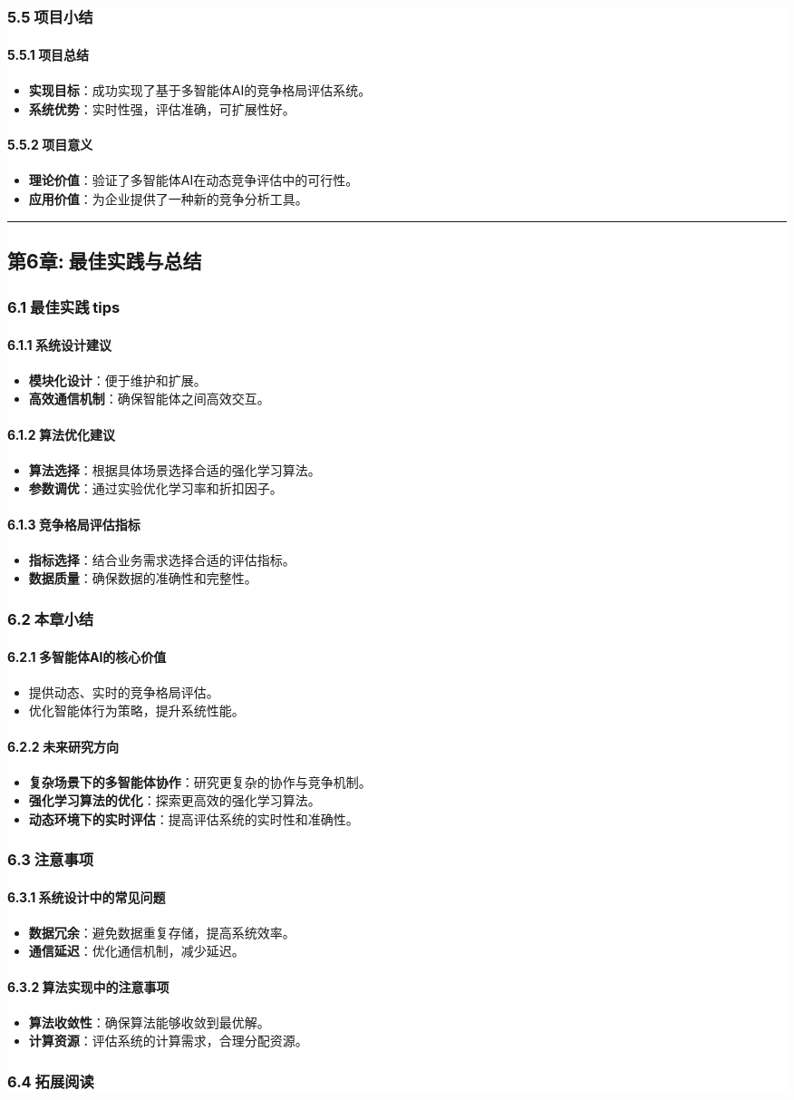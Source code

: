 ### 5.5 项目小结

#### 5.5.1 项目总结
- **实现目标**：成功实现了基于多智能体AI的竞争格局评估系统。
- **系统优势**：实时性强，评估准确，可扩展性好。

#### 5.5.2 项目意义
- **理论价值**：验证了多智能体AI在动态竞争评估中的可行性。
- **应用价值**：为企业提供了一种新的竞争分析工具。

---

## 第6章: 最佳实践与总结

### 6.1 最佳实践 tips

#### 6.1.1 系统设计建议
- **模块化设计**：便于维护和扩展。
- **高效通信机制**：确保智能体之间高效交互。

#### 6.1.2 算法优化建议
- **算法选择**：根据具体场景选择合适的强化学习算法。
- **参数调优**：通过实验优化学习率和折扣因子。

#### 6.1.3 竞争格局评估指标
- **指标选择**：结合业务需求选择合适的评估指标。
- **数据质量**：确保数据的准确性和完整性。

### 6.2 本章小结

#### 6.2.1 多智能体AI的核心价值
- 提供动态、实时的竞争格局评估。
- 优化智能体行为策略，提升系统性能。

#### 6.2.2 未来研究方向
- **复杂场景下的多智能体协作**：研究更复杂的协作与竞争机制。
- **强化学习算法的优化**：探索更高效的强化学习算法。
- **动态环境下的实时评估**：提高评估系统的实时性和准确性。

### 6.3 注意事项

#### 6.3.1 系统设计中的常见问题
- **数据冗余**：避免数据重复存储，提高系统效率。
- **通信延迟**：优化通信机制，减少延迟。

#### 6.3.2 算法实现中的注意事项
- **算法收敛性**：确保算法能够收敛到最优解。
- **计算资源**：评估系统的计算需求，合理分配资源。

### 6.4 拓展阅读
